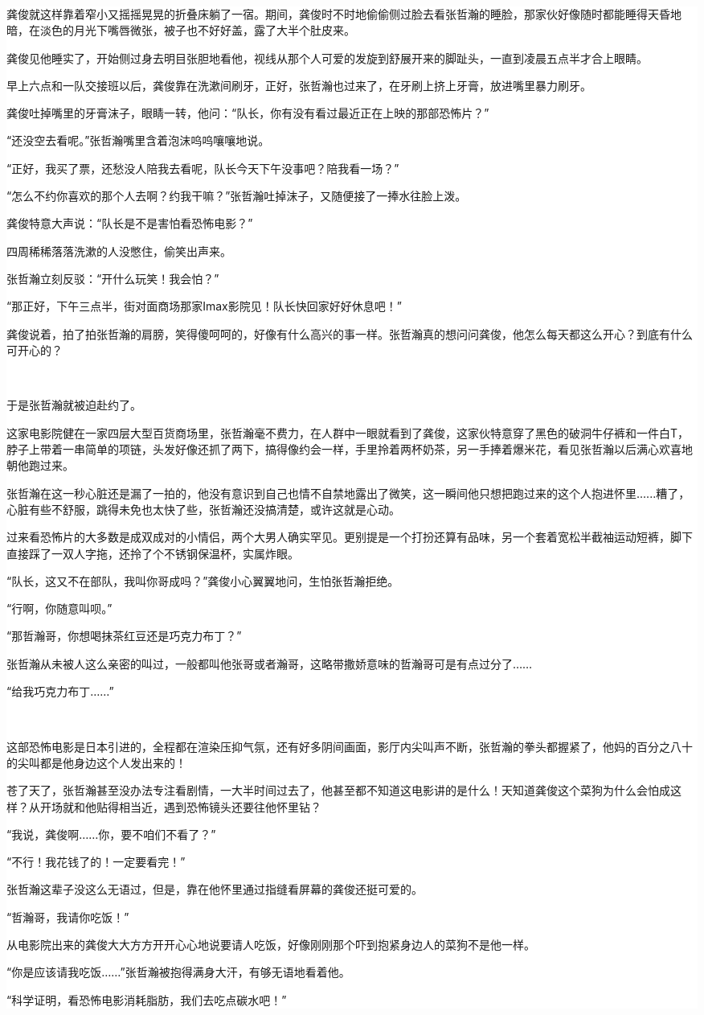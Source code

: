 龚俊就这样靠着窄小又摇摇晃晃的折叠床躺了一宿。期间，龚俊时不时地偷偷侧过脸去看张哲瀚的睡脸，那家伙好像随时都能睡得天昏地暗，在淡色的月光下嘴唇微张，被子也不好好盖，露了大半个肚皮来。

龚俊见他睡实了，开始侧过身去明目张胆地看他，视线从那个人可爱的发旋到舒展开来的脚趾头，一直到凌晨五点半才合上眼睛。

早上六点和一队交接班以后，龚俊靠在洗漱间刷牙，正好，张哲瀚也过来了，在牙刷上挤上牙膏，放进嘴里暴力刷牙。

龚俊吐掉嘴里的牙膏沫子，眼睛一转，他问：“队长，你有没有看过最近正在上映的那部恐怖片？”

“还没空去看呢。”张哲瀚嘴里含着泡沫呜呜嚷嚷地说。

“正好，我买了票，还愁没人陪我去看呢，队长今天下午没事吧？陪我看一场？”

“怎么不约你喜欢的那个人去啊？约我干嘛？”张哲瀚吐掉沫子，又随便接了一捧水往脸上泼。

龚俊特意大声说：“队长是不是害怕看恐怖电影？”

四周稀稀落落洗漱的人没憋住，偷笑出声来。

张哲瀚立刻反驳：“开什么玩笑！我会怕？”

“那正好，下午三点半，街对面商场那家Imax影院见！队长快回家好好休息吧！”

龚俊说着，拍了拍张哲瀚的肩膀，笑得傻呵呵的，好像有什么高兴的事一样。张哲瀚真的想问问龚俊，他怎么每天都这么开心？到底有什么可开心的？

<br>

于是张哲瀚就被迫赴约了。

这家电影院健在一家四层大型百货商场里，张哲瀚毫不费力，在人群中一眼就看到了龚俊，这家伙特意穿了黑色的破洞牛仔裤和一件白T，脖子上带着一串简单的项链，头发好像还抓了两下，搞得像约会一样，手里拎着两杯奶茶，另一手捧着爆米花，看见张哲瀚以后满心欢喜地朝他跑过来。

张哲瀚在这一秒心脏还是漏了一拍的，他没有意识到自己也情不自禁地露出了微笑，这一瞬间他只想把跑过来的这个人抱进怀里......糟了，心脏有些不舒服，跳得未免也太快了些，张哲瀚还没搞清楚，或许这就是心动。

过来看恐怖片的大多数是成双成对的小情侣，两个大男人确实罕见。更别提是一个打扮还算有品味，另一个套着宽松半截袖运动短裤，脚下直接踩了一双人字拖，还拎了个不锈钢保温杯，实属炸眼。

“队长，这又不在部队，我叫你哥成吗？”龚俊小心翼翼地问，生怕张哲瀚拒绝。

“行啊，你随意叫呗。”

“那哲瀚哥，你想喝抹茶红豆还是巧克力布丁？”

张哲瀚从未被人这么亲密的叫过，一般都叫他张哥或者瀚哥，这略带撒娇意味的哲瀚哥可是有点过分了……

“给我巧克力布丁……”

<br>

这部恐怖电影是日本引进的，全程都在渲染压抑气氛，还有好多阴间画面，影厅内尖叫声不断，张哲瀚的拳头都握紧了，他妈的百分之八十的尖叫都是他身边这个人发出来的！

苍了天了，张哲瀚甚至没办法专注看剧情，一大半时间过去了，他甚至都不知道这电影讲的是什么！天知道龚俊这个菜狗为什么会怕成这样？从开场就和他贴得相当近，遇到恐怖镜头还要往他怀里钻？

“我说，龚俊啊……你，要不咱们不看了？”

“不行！我花钱了的！一定要看完！”

张哲瀚这辈子没这么无语过，但是，靠在他怀里通过指缝看屏幕的龚俊还挺可爱的。

“哲瀚哥，我请你吃饭！”

从电影院出来的龚俊大大方方开开心心地说要请人吃饭，好像刚刚那个吓到抱紧身边人的菜狗不是他一样。

“你是应该请我吃饭……”张哲瀚被抱得满身大汗，有够无语地看着他。

“科学证明，看恐怖电影消耗脂肪，我们去吃点碳水吧！”
